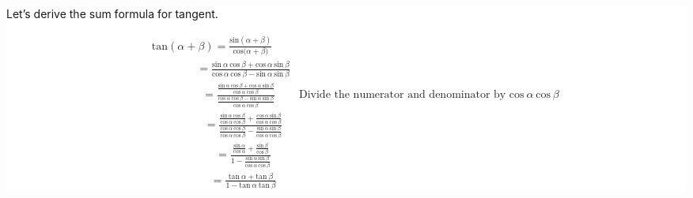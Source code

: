 Let’s derive the sum formula for tangent.

<div data-type="equation" class="equation unnumbered" data-label="">
<math xmlns="http://www.w3.org/1998/Math/MathML" display="block"> <mrow> <mtable columnalign="left"> <mtr columnalign="left"> <mtd columnalign="left"> <mrow> <mi>tan</mi><mrow><mo>(</mo> <mrow> <mi>α</mi><mo>+</mo><mi>β</mi> </mrow> <mo>)</mo></mrow><mo>=</mo><mfrac> <mrow> <mi>sin</mi><mrow><mo>(</mo> <mrow> <mi>α</mi><mo>+</mo><mi>β</mi> </mrow> <mo>)</mo></mrow> </mrow> <mrow> <mi>cos</mi><mo stretchy="false">(</mo><mi>α</mi><mo>+</mo><mi>β</mi><mo stretchy="false">)</mo> </mrow> </mfrac> </mrow> </mtd> <mtd columnalign="left"> <mrow /> </mtd> </mtr> <mtr columnalign="left"> <mtd columnalign="left"> <mrow> <mtext>                 </mtext><mo>=</mo><mfrac> <mrow> <mi>sin</mi><mtext> </mtext><mi>α</mi><mtext> </mtext><mi>cos</mi><mtext> </mtext><mi>β</mi><mo>+</mo><mi>cos</mi><mtext> </mtext><mi>α</mi><mtext> </mtext><mi>sin</mi><mtext> </mtext><mi>β</mi> </mrow> <mrow> <mi>cos</mi><mtext> </mtext><mi>α</mi><mtext> </mtext><mi>cos</mi><mtext> </mtext><mi>β</mi><mo>−</mo><mi>sin</mi><mtext> </mtext><mi>α</mi><mtext> </mtext><mi>sin</mi><mtext> </mtext><mi>β</mi> </mrow> </mfrac> </mrow> </mtd> <mtd columnalign="left"> <mrow /> </mtd> </mtr> <mtr columnalign="left"> <mtd columnalign="left"> <mrow> <mtext>                 </mtext><mo>=</mo><mfrac> <mrow> <mfrac> <mrow> <mi>sin</mi><mtext> </mtext><mi>α</mi><mtext> </mtext><mi>cos</mi><mtext> </mtext><mi>β</mi><mo>+</mo><mi>cos</mi><mtext> </mtext><mi>α</mi><mtext> </mtext><mi>sin</mi><mtext> </mtext><mi>β</mi> </mrow> <mrow> <mi>cos</mi><mtext> </mtext><mi>α</mi><mtext> </mtext><mi>cos</mi><mtext> </mtext><mi>β</mi> </mrow> </mfrac> </mrow> <mrow> <mfrac> <mrow> <mi>cos</mi><mtext> </mtext><mi>α</mi><mtext> </mtext><mi>cos</mi><mtext> </mtext><mi>β</mi><mo>−</mo><mi>sin</mi><mtext> </mtext><mi>α</mi><mtext> </mtext><mi>sin</mi><mtext> </mtext><mi>β</mi> </mrow> <mrow> <mi>cos</mi><mtext> </mtext><mi>α</mi><mtext> </mtext><mi>cos</mi><mtext> </mtext><mi>β</mi> </mrow> </mfrac> </mrow> </mfrac> <mo> </mo> </mrow> </mtd> <mtd columnalign="left"> <mrow> <mtext>Divide the numerator and denominator by cos</mtext><mtext> </mtext><mi>α</mi><mtext> </mtext><mtext>cos</mtext><mtext> </mtext><mi>β</mi> </mrow> </mtd> </mtr> <mtr columnalign="left"> <mtd columnalign="left"> <mrow> <mtext>                 </mtext><mo>=</mo><mfrac> <mrow> <mfrac> <mrow> <mi>sin</mi><mtext> </mtext><mi>α</mi><menclose notation="updiagonalstrike"> <mrow> <mtext> </mtext><mi>cos</mi><mtext> </mtext><mi>β</mi> </mrow> </menclose> </mrow> <mrow> <mi>cos</mi><mtext> </mtext><mi>α</mi><menclose notation="updiagonalstrike"> <mrow> <mtext> </mtext><mi>cos</mi><mtext> </mtext><mi>β</mi> </mrow> </menclose> </mrow> </mfrac> <mo>+</mo><mfrac> <mrow> <menclose notation="updiagonalstrike"> <mrow> <mi>cos</mi><mtext> </mtext><mi>α</mi> </mrow> </menclose> <mtext> </mtext><mi>sin</mi><mtext> </mtext><mi>β</mi> </mrow> <mrow> <menclose notation="updiagonalstrike"> <mrow> <mi>cos</mi><mtext> </mtext><mi>α</mi> </mrow> </menclose> <mtext> </mtext><mi>cos</mi><mtext> </mtext><mi>β</mi> </mrow> </mfrac> </mrow> <mrow> <mfrac> <mrow> <menclose notation="updiagonalstrike"> <mrow> <mi>cos</mi><mtext> </mtext><mi>α</mi> </mrow> </menclose> <menclose notation="updiagonalstrike"> <mrow> <mtext> </mtext><mi>cos</mi><mtext> </mtext><mi>β</mi> </mrow> </menclose> </mrow> <mrow> <menclose notation="updiagonalstrike"> <mrow> <mi>cos</mi><mtext> </mtext><mi>α</mi> </mrow> </menclose> <mtext> </mtext><menclose notation="updiagonalstrike"> <mrow> <mi>cos</mi><mtext> </mtext><mi>β</mi> </mrow> </menclose> </mrow> </mfrac> <mo>−</mo><mfrac> <mrow> <mi>sin</mi><mtext> </mtext><mi>α</mi><mtext> </mtext><mi>sin</mi><mtext> </mtext><mi>β</mi> </mrow> <mrow> <mi>cos</mi><mtext> </mtext><mi>α</mi><mtext> </mtext><mi>cos</mi><mtext> </mtext><mi>β</mi> </mrow> </mfrac> </mrow> </mfrac> </mrow> </mtd> <mtd columnalign="left"> <mrow /> </mtd> </mtr> <mtr columnalign="left"> <mtd columnalign="left"> <mrow> <mtext>                 </mtext><mo>=</mo><mfrac> <mrow> <mfrac> <mrow> <mi>sin</mi><mtext> </mtext><mi>α</mi> </mrow> <mrow> <mi>cos</mi><mtext> </mtext><mi>α</mi> </mrow> </mfrac> <mo>+</mo><mfrac> <mrow> <mi>sin</mi><mtext> </mtext><mi>β</mi> </mrow> <mrow> <mi>cos</mi><mtext> </mtext><mi>β</mi> </mrow> </mfrac> </mrow> <mrow> <mn>1</mn><mo>−</mo><mfrac> <mrow> <mi>sin</mi><mtext> </mtext><mi>α</mi><mtext> </mtext><mi>sin</mi><mtext> </mtext><mi>β</mi> </mrow> <mrow> <mi>cos</mi><mtext> </mtext><mi>α</mi><mtext> </mtext><mi>cos</mi><mtext> </mtext><mi>β</mi> </mrow> </mfrac> </mrow> </mfrac> </mrow> </mtd> <mtd columnalign="left"> <mrow /> </mtd> </mtr> <mtr columnalign="left"> <mtd columnalign="left"> <mrow> <mtext>                 </mtext><mo>=</mo><mfrac> <mrow> <mi>tan</mi><mtext> </mtext><mi>α</mi><mo>+</mo><mi>tan</mi><mtext> </mtext><mi>β</mi> </mrow> <mrow> <mn>1</mn><mo>−</mo><mi>tan</mi><mtext> </mtext><mi>α</mi><mtext> </mtext><mi>tan</mi><mtext> </mtext><mi>β</mi> </mrow> </mfrac> </mrow> </mtd> <mtd columnalign="left"> <mrow /> </mtd> </mtr> </mtable> </mrow> </math>
</div>
